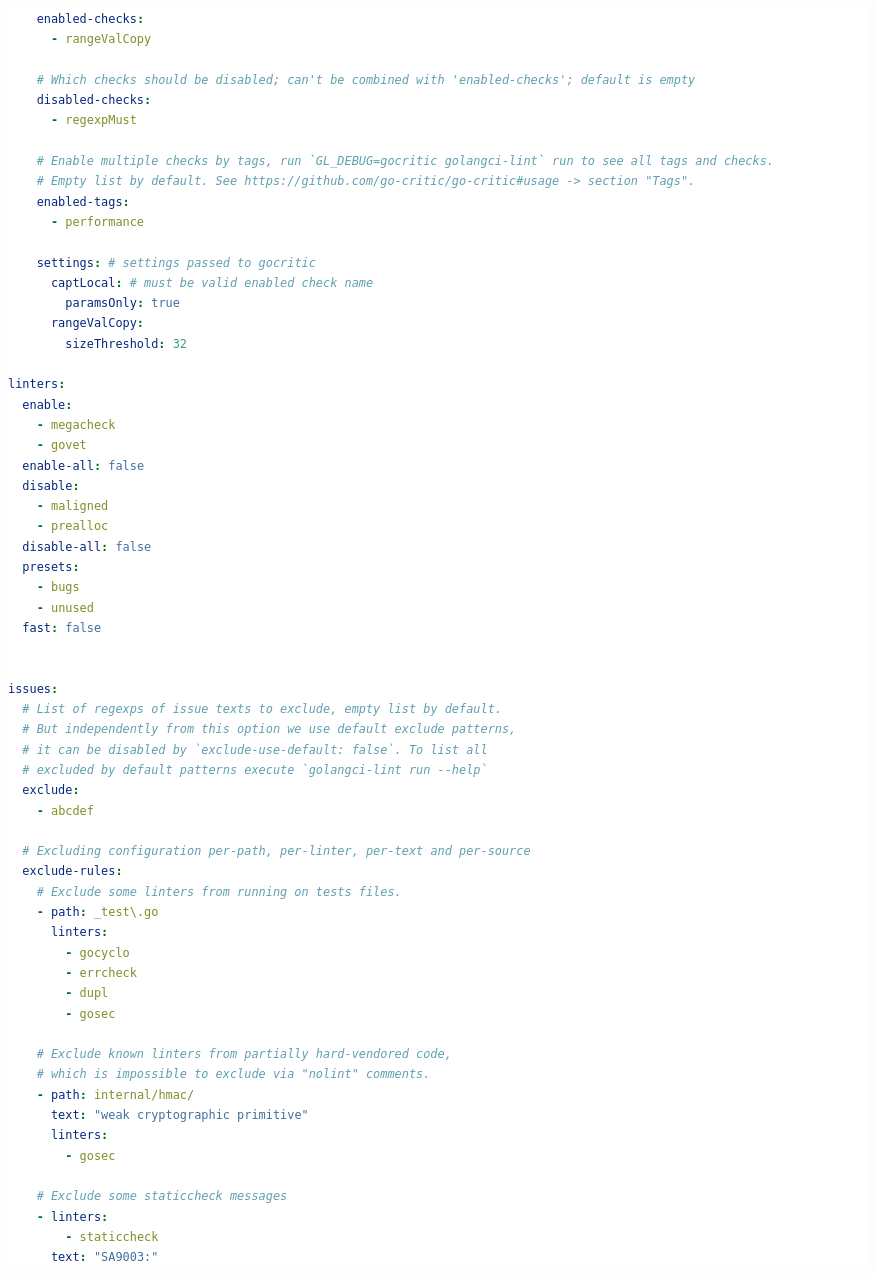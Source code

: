```yaml
    enabled-checks:
      - rangeValCopy

    # Which checks should be disabled; can't be combined with 'enabled-checks'; default is empty
    disabled-checks:
      - regexpMust

    # Enable multiple checks by tags, run `GL_DEBUG=gocritic golangci-lint` run to see all tags and checks.
    # Empty list by default. See https://github.com/go-critic/go-critic#usage -> section "Tags".
    enabled-tags:
      - performance

    settings: # settings passed to gocritic
      captLocal: # must be valid enabled check name
        paramsOnly: true
      rangeValCopy:
        sizeThreshold: 32

linters:
  enable:
    - megacheck
    - govet
  enable-all: false
  disable:
    - maligned
    - prealloc
  disable-all: false
  presets:
    - bugs
    - unused
  fast: false


issues:
  # List of regexps of issue texts to exclude, empty list by default.
  # But independently from this option we use default exclude patterns,
  # it can be disabled by `exclude-use-default: false`. To list all
  # excluded by default patterns execute `golangci-lint run --help`
  exclude:
    - abcdef

  # Excluding configuration per-path, per-linter, per-text and per-source
  exclude-rules:
    # Exclude some linters from running on tests files.
    - path: _test\.go
      linters:
        - gocyclo
        - errcheck
        - dupl
        - gosec

    # Exclude known linters from partially hard-vendored code,
    # which is impossible to exclude via "nolint" comments.
    - path: internal/hmac/
      text: "weak cryptographic primitive"
      linters:
        - gosec

    # Exclude some staticcheck messages
    - linters:
        - staticcheck
      text: "SA9003:"
```